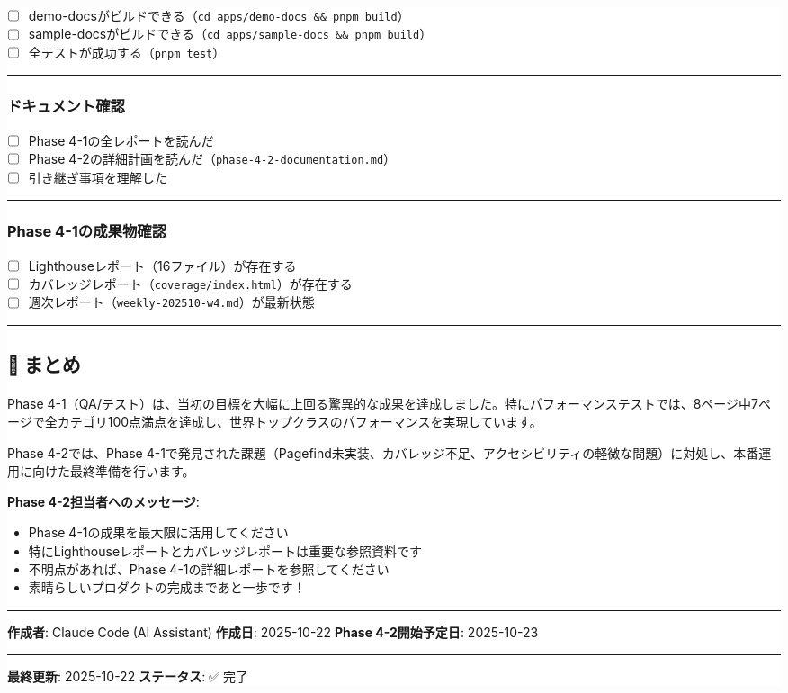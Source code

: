- [ ] demo-docsがビルドできる（`cd apps/demo-docs && pnpm build`）
- [ ] sample-docsがビルドできる（`cd apps/sample-docs && pnpm build`）
- [ ] 全テストが成功する（`pnpm test`）

---

### ドキュメント確認

- [ ] Phase 4-1の全レポートを読んだ
- [ ] Phase 4-2の詳細計画を読んだ（`phase-4-2-documentation.md`）
- [ ] 引き継ぎ事項を理解した

---

### Phase 4-1の成果物確認

- [ ] Lighthouseレポート（16ファイル）が存在する
- [ ] カバレッジレポート（`coverage/index.html`）が存在する
- [ ] 週次レポート（`weekly-202510-w4.md`）が最新状態

---

## 🎉 まとめ

Phase 4-1（QA/テスト）は、当初の目標を大幅に上回る驚異的な成果を達成しました。特にパフォーマンステストでは、8ページ中7ページで全カテゴリ100点満点を達成し、世界トップクラスのパフォーマンスを実現しています。

Phase 4-2では、Phase 4-1で発見された課題（Pagefind未実装、カバレッジ不足、アクセシビリティの軽微な問題）に対処し、本番運用に向けた最終準備を行います。

**Phase 4-2担当者へのメッセージ**:
- Phase 4-1の成果を最大限に活用してください
- 特にLighthouseレポートとカバレッジレポートは重要な参照資料です
- 不明点があれば、Phase 4-1の詳細レポートを参照してください
- 素晴らしいプロダクトの完成まであと一歩です！

---

**作成者**: Claude Code (AI Assistant)
**作成日**: 2025-10-22
**Phase 4-2開始予定日**: 2025-10-23

---

**最終更新**: 2025-10-22
**ステータス**: ✅ 完了
